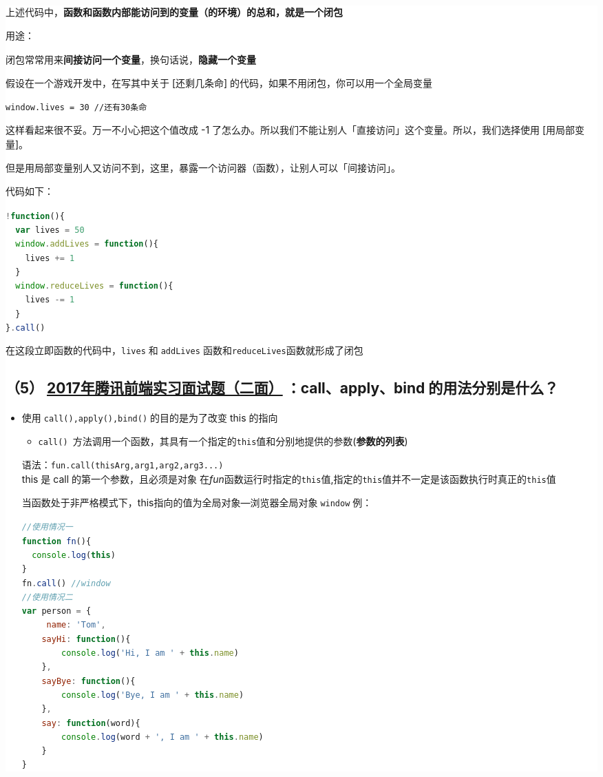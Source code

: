 上述代码中，**函数和函数内部能访问到的变量（的环境）的总和，就是一个闭包** 

用途：

闭包常常用来**间接访问一个变量**，换句话说，**隐藏一个变量**

假设在一个游戏开发中，在写其中关于 [还剩几条命] 的代码，如果不用闭包，你可以用一个全局变量

```
window.lives = 30 //还有30条命
```

这样看起来很不妥。万一不小心把这个值改成 -1 了怎么办。所以我们不能让别人「直接访问」这个变量。所以，我们选择使用 [用局部变量]。

但是用局部变量别人又访问不到，这里，暴露一个访问器（函数），让别人可以「间接访问」。

代码如下：

```javascript
!function(){
  var lives = 50
  window.addLives = function(){
    lives += 1
  }
  window.reduceLives = function(){
    lives -= 1
  }
}.call()
```

在这段立即函数的代码中，`lives` 和 `addLives` 函数和`reduceLives`函数就形成了闭包









## （5） [2017年腾讯前端实习面试题（二面）](https://earthsplitter.github.io/2017/03/31/2017%E8%85%BE%E8%AE%AF%E5%AE%9E%E4%B9%A0%E7%BB%8F%E9%AA%8C%E6%80%BB%E7%BB%93/) ：call、apply、bind 的用法分别是什么？

- 使用 `call(),apply(),bind()` 的目的是为了改变 this 的指向

  - `call() `方法调用一个函数，其具有一个指定的`this`值和分别地提供的参数(**参数的列表**)

  语法：`fun.call(thisArg,arg1,arg2,arg3...)`  
  this 是 call 的第一个参数，且必须是对象
  在*fun*函数运行时指定的`this`值,指定的`this`值并不一定是该函数执行时真正的`this`值

  当函数处于非严格模式下，this指向的值为全局对象—浏览器全局对象 `window` 
  例：

  ```javascript
  //使用情况一
  function fn(){
    console.log(this)
  }
  fn.call() //window
  //使用情况二
  var person = {
       name: 'Tom',
      sayHi: function(){
          console.log('Hi, I am ' + this.name)
      },
      sayBye: function(){
          console.log('Bye, I am ' + this.name)
      },
      say: function(word){
          console.log(word + ', I am ' + this.name)
      }
  }
  ```